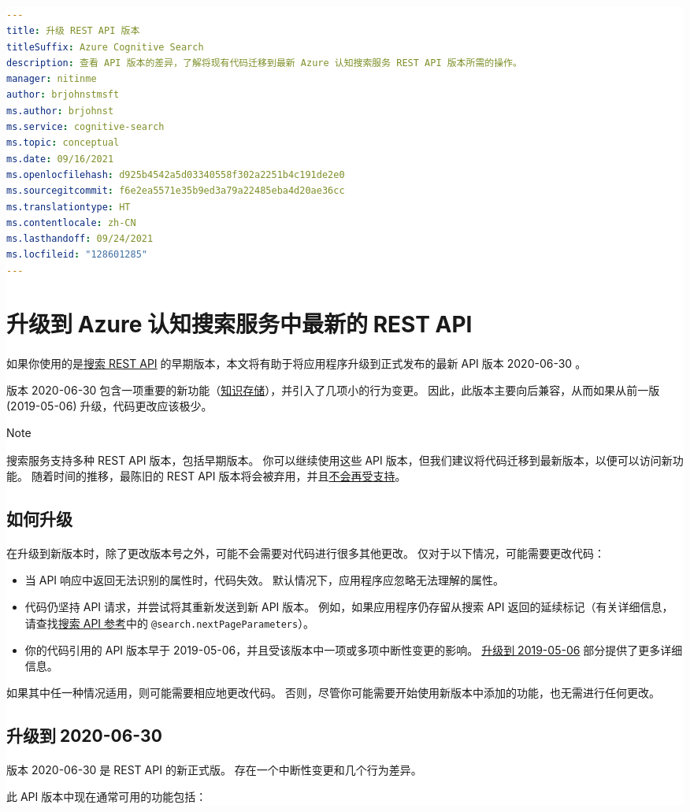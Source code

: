 ```yaml
---
title: 升级 REST API 版本
titleSuffix: Azure Cognitive Search
description: 查看 API 版本的差异，了解将现有代码迁移到最新 Azure 认知搜索服务 REST API 版本所需的操作。
manager: nitinme
author: brjohnstmsft
ms.author: brjohnst
ms.service: cognitive-search
ms.topic: conceptual
ms.date: 09/16/2021
ms.openlocfilehash: d925b4542a5d03340558f302a2251b4c191de2e0
ms.sourcegitcommit: f6e2ea5571e35b9ed3a79a22485eba4d20ae36cc
ms.translationtype: HT
ms.contentlocale: zh-CN
ms.lasthandoff: 09/24/2021
ms.locfileid: "128601285"
---
```

# <a name="upgrade-to-the-latest-rest-api-in-azure-cognitive-search"></a>升级到 Azure 认知搜索服务中最新的 REST API

如果你使用的是[搜索 REST API](/rest/api/searchservice/) 的早期版本，本文将有助于将应用程序升级到正式发布的最新 API 版本 2020-06-30 。

版本 2020-06-30 包含一项重要的新功能（[知识存储](knowledge-store-concept-intro.md)），并引入了几项小的行为变更。 因此，此版本主要向后兼容，从而如果从前一版 (2019-05-06) 升级，代码更改应该极少。

> [!NOTE]
> 搜索服务支持多种 REST API 版本，包括早期版本。 你可以继续使用这些 API 版本，但我们建议将代码迁移到最新版本，以便可以访问新功能。 随着时间的推移，最陈旧的 REST API 版本将会被弃用，并且[不会再受支持](search-api-versions.md#unsupported-versions)。

<a name="UpgradeSteps"></a>

## <a name="how-to-upgrade"></a>如何升级

在升级到新版本时，除了更改版本号之外，可能不会需要对代码进行很多其他更改。 仅对于以下情况，可能需要更改代码：

* 当 API 响应中返回无法识别的属性时，代码失效。 默认情况下，应用程序应忽略无法理解的属性。

* 代码仍坚持 API 请求，并尝试将其重新发送到新 API 版本。 例如，如果应用程序仍存留从搜索 API 返回的延续标记（有关详细信息，请查找[搜索 API 参考](/rest/api/searchservice/Search-Documents)中的 `@search.nextPageParameters`）。

* 你的代码引用的 API 版本早于 2019-05-06，并且受该版本中一项或多项中断性变更的影响。 [升级到 2019-05-06](#upgrade-to-2019-05-06) 部分提供了更多详细信息。 

如果其中任一种情况适用，则可能需要相应地更改代码。 否则，尽管你可能需要开始使用新版本中添加的功能，也无需进行任何更改。

## <a name="upgrade-to-2020-06-30"></a>升级到 2020-06-30

版本 2020-06-30 是 REST API 的新正式版。 存在一个中断性变更和几个行为差异。 

此 API 版本中现在通常可用的功能包括：
